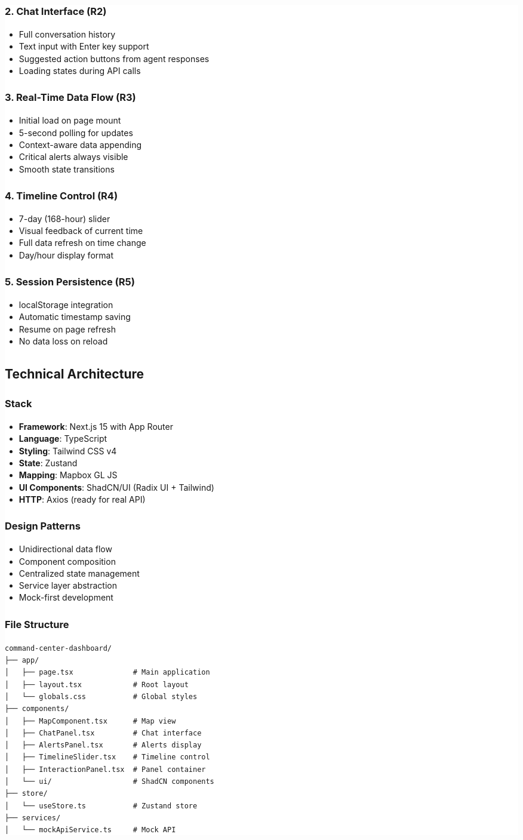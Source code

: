 ### 2. Chat Interface (R2)
- Full conversation history
- Text input with Enter key support
- Suggested action buttons from agent responses
- Loading states during API calls

### 3. Real-Time Data Flow (R3)
- Initial load on page mount
- 5-second polling for updates
- Context-aware data appending
- Critical alerts always visible
- Smooth state transitions

### 4. Timeline Control (R4)
- 7-day (168-hour) slider
- Visual feedback of current time
- Full data refresh on time change
- Day/hour display format

### 5. Session Persistence (R5)
- localStorage integration
- Automatic timestamp saving
- Resume on page refresh
- No data loss on reload

## Technical Architecture

### Stack
- **Framework**: Next.js 15 with App Router
- **Language**: TypeScript
- **Styling**: Tailwind CSS v4
- **State**: Zustand
- **Mapping**: Mapbox GL JS
- **UI Components**: ShadCN/UI (Radix UI + Tailwind)
- **HTTP**: Axios (ready for real API)

### Design Patterns
- Unidirectional data flow
- Component composition
- Centralized state management
- Service layer abstraction
- Mock-first development

### File Structure
```
command-center-dashboard/
├── app/
│   ├── page.tsx              # Main application
│   ├── layout.tsx            # Root layout
│   └── globals.css           # Global styles
├── components/
│   ├── MapComponent.tsx      # Map view
│   ├── ChatPanel.tsx         # Chat interface
│   ├── AlertsPanel.tsx       # Alerts display
│   ├── TimelineSlider.tsx    # Timeline control
│   ├── InteractionPanel.tsx  # Panel container
│   └── ui/                   # ShadCN components
├── store/
│   └── useStore.ts           # Zustand store
├── services/
│   └── mockApiService.ts     # Mock API
```